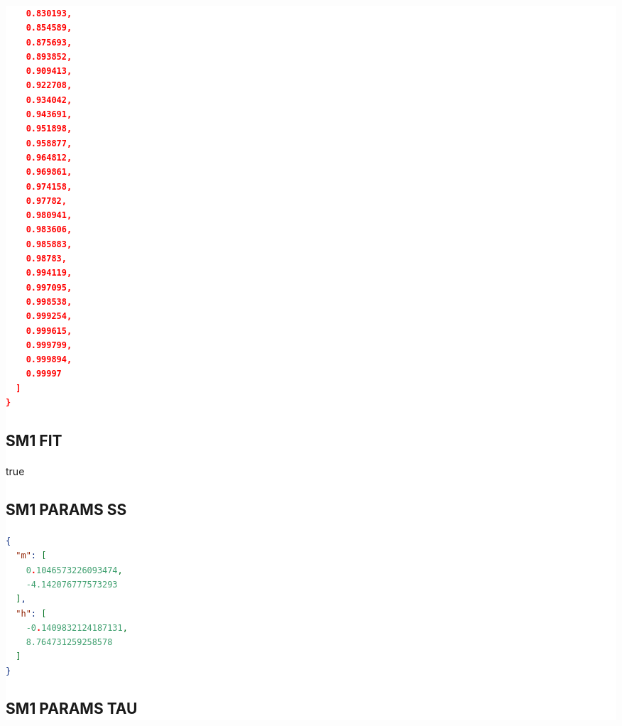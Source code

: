 ```json
    0.830193,
    0.854589,
    0.875693,
    0.893852,
    0.909413,
    0.922708,
    0.934042,
    0.943691,
    0.951898,
    0.958877,
    0.964812,
    0.969861,
    0.974158,
    0.97782,
    0.980941,
    0.983606,
    0.985883,
    0.98783,
    0.994119,
    0.997095,
    0.998538,
    0.999254,
    0.999615,
    0.999799,
    0.999894,
    0.99997
  ]
}
```

## SM1 FIT

true

## SM1 PARAMS SS

```json
{
  "m": [
    0.1046573226093474,
    -4.142076777573293
  ],
  "h": [
    -0.1409832124187131,
    8.764731259258578
  ]
}
```

## SM1 PARAMS TAU
